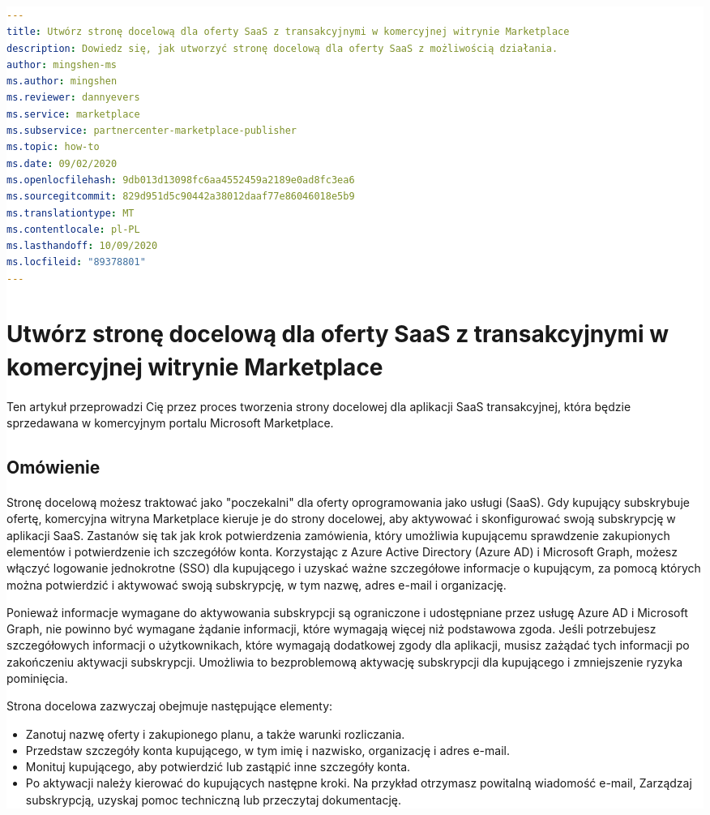 ```yaml
---
title: Utwórz stronę docelową dla oferty SaaS z transakcyjnymi w komercyjnej witrynie Marketplace
description: Dowiedz się, jak utworzyć stronę docelową dla oferty SaaS z możliwością działania.
author: mingshen-ms
ms.author: mingshen
ms.reviewer: dannyevers
ms.service: marketplace
ms.subservice: partnercenter-marketplace-publisher
ms.topic: how-to
ms.date: 09/02/2020
ms.openlocfilehash: 9db013d13098fc6aa4552459a2189e0ad8fc3ea6
ms.sourcegitcommit: 829d951d5c90442a38012daaf77e86046018e5b9
ms.translationtype: MT
ms.contentlocale: pl-PL
ms.lasthandoff: 10/09/2020
ms.locfileid: "89378801"
---
```

# <a name="build-the-landing-page-for-your-transactable-saas-offer-in-the-commercial-marketplace"></a>Utwórz stronę docelową dla oferty SaaS z transakcyjnymi w komercyjnej witrynie Marketplace

Ten artykuł przeprowadzi Cię przez proces tworzenia strony docelowej dla aplikacji SaaS transakcyjnej, która będzie sprzedawana w komercyjnym portalu Microsoft Marketplace.

## <a name="overview"></a>Omówienie

Stronę docelową możesz traktować jako "poczekalni" dla oferty oprogramowania jako usługi (SaaS). Gdy kupujący subskrybuje ofertę, komercyjna witryna Marketplace kieruje je do strony docelowej, aby aktywować i skonfigurować swoją subskrypcję w aplikacji SaaS. Zastanów się tak jak krok potwierdzenia zamówienia, który umożliwia kupującemu sprawdzenie zakupionych elementów i potwierdzenie ich szczegółów konta. Korzystając z Azure Active Directory (Azure AD) i Microsoft Graph, możesz włączyć logowanie jednokrotne (SSO) dla kupującego i uzyskać ważne szczegółowe informacje o kupującym, za pomocą których można potwierdzić i aktywować swoją subskrypcję, w tym nazwę, adres e-mail i organizację.

Ponieważ informacje wymagane do aktywowania subskrypcji są ograniczone i udostępniane przez usługę Azure AD i Microsoft Graph, nie powinno być wymagane żądanie informacji, które wymagają więcej niż podstawowa zgoda. Jeśli potrzebujesz szczegółowych informacji o użytkownikach, które wymagają dodatkowej zgody dla aplikacji, musisz zażądać tych informacji po zakończeniu aktywacji subskrypcji. Umożliwia to bezproblemową aktywację subskrypcji dla kupującego i zmniejszenie ryzyka pominięcia.

Strona docelowa zazwyczaj obejmuje następujące elementy:

- Zanotuj nazwę oferty i zakupionego planu, a także warunki rozliczania.
- Przedstaw szczegóły konta kupującego, w tym imię i nazwisko, organizację i adres e-mail.
- Monituj kupującego, aby potwierdzić lub zastąpić inne szczegóły konta.
- Po aktywacji należy kierować do kupujących następne kroki. Na przykład otrzymasz powitalną wiadomość e-mail, Zarządzaj subskrypcją, uzyskaj pomoc techniczną lub przeczytaj dokumentację.
